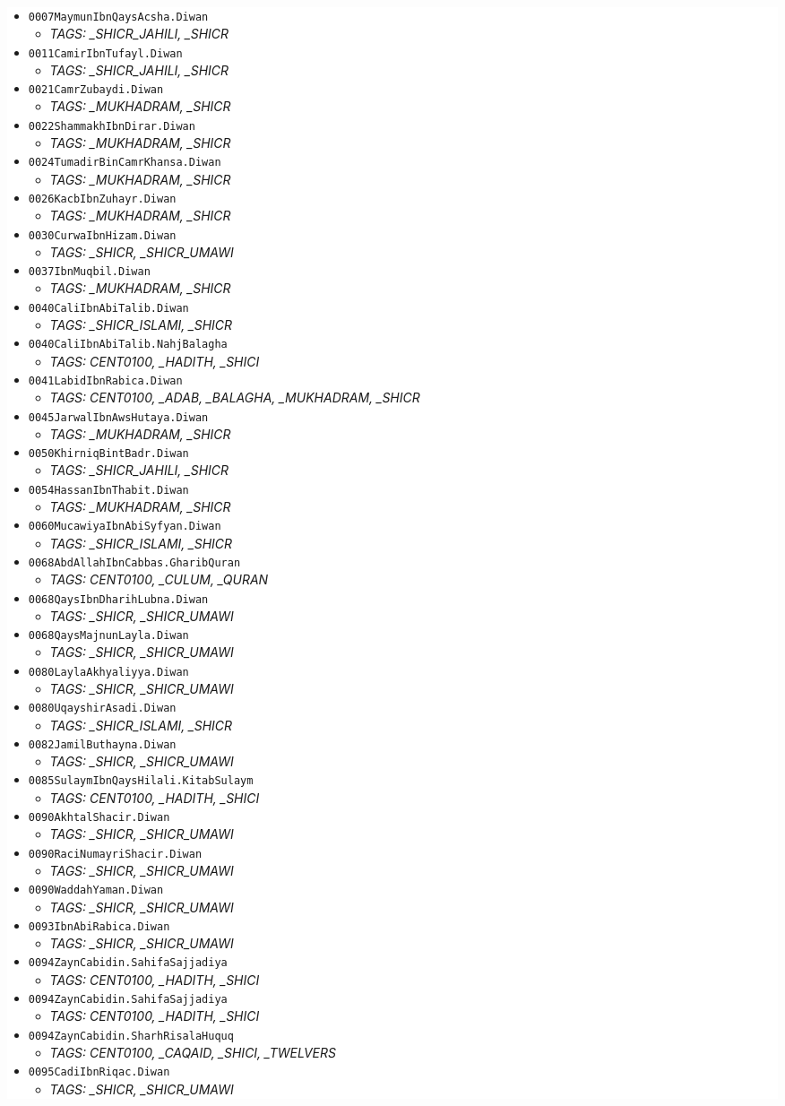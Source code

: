  * `0007MaymunIbnQaysAcsha.Diwan `
	- *TAGS: _SHICR_JAHILI, _SHICR*
 * `0011CamirIbnTufayl.Diwan `
	- *TAGS: _SHICR_JAHILI, _SHICR*
 * `0021CamrZubaydi.Diwan `
	- *TAGS: _MUKHADRAM, _SHICR*
 * `0022ShammakhIbnDirar.Diwan `
	- *TAGS: _MUKHADRAM, _SHICR*
 * `0024TumadirBinCamrKhansa.Diwan `
	- *TAGS: _MUKHADRAM, _SHICR*
 * `0026KacbIbnZuhayr.Diwan `
	- *TAGS: _MUKHADRAM, _SHICR*
 * `0030CurwaIbnHizam.Diwan `
	- *TAGS: _SHICR, _SHICR_UMAWI*
 * `0037IbnMuqbil.Diwan `
	- *TAGS: _MUKHADRAM, _SHICR*
 * `0040CaliIbnAbiTalib.Diwan `
	- *TAGS: _SHICR_ISLAMI, _SHICR*
 * `0040CaliIbnAbiTalib.NahjBalagha `
	- *TAGS: CENT0100, _HADITH, _SHICI*
 * `0041LabidIbnRabica.Diwan `
	- *TAGS: CENT0100, _ADAB, _BALAGHA, _MUKHADRAM, _SHICR*
 * `0045JarwalIbnAwsHutaya.Diwan `
	- *TAGS: _MUKHADRAM, _SHICR*
 * `0050KhirniqBintBadr.Diwan `
	- *TAGS: _SHICR_JAHILI, _SHICR*
 * `0054HassanIbnThabit.Diwan `
	- *TAGS: _MUKHADRAM, _SHICR*
 * `0060MucawiyaIbnAbiSyfyan.Diwan `
	- *TAGS: _SHICR_ISLAMI, _SHICR*
 * `0068AbdAllahIbnCabbas.GharibQuran `
	- *TAGS: CENT0100, _CULUM, _QURAN*
 * `0068QaysIbnDharihLubna.Diwan `
	- *TAGS: _SHICR, _SHICR_UMAWI*
 * `0068QaysMajnunLayla.Diwan `
	- *TAGS: _SHICR, _SHICR_UMAWI*
 * `0080LaylaAkhyaliyya.Diwan `
	- *TAGS: _SHICR, _SHICR_UMAWI*
 * `0080UqayshirAsadi.Diwan `
	- *TAGS: _SHICR_ISLAMI, _SHICR*
 * `0082JamilButhayna.Diwan `
	- *TAGS: _SHICR, _SHICR_UMAWI*
 * `0085SulaymIbnQaysHilali.KitabSulaym `
	- *TAGS: CENT0100, _HADITH, _SHICI*
 * `0090AkhtalShacir.Diwan `
	- *TAGS: _SHICR, _SHICR_UMAWI*
 * `0090RaciNumayriShacir.Diwan `
	- *TAGS: _SHICR, _SHICR_UMAWI*
 * `0090WaddahYaman.Diwan `
	- *TAGS: _SHICR, _SHICR_UMAWI*
 * `0093IbnAbiRabica.Diwan `
	- *TAGS: _SHICR, _SHICR_UMAWI*
 * `0094ZaynCabidin.SahifaSajjadiya `
	- *TAGS: CENT0100, _HADITH, _SHICI*
 * `0094ZaynCabidin.SahifaSajjadiya `
	- *TAGS: CENT0100, _HADITH, _SHICI*
 * `0094ZaynCabidin.SharhRisalaHuquq `
	- *TAGS: CENT0100, _CAQAID, _SHICI, _TWELVERS*
 * `0095CadiIbnRiqac.Diwan `
	- *TAGS: _SHICR, _SHICR_UMAWI*

